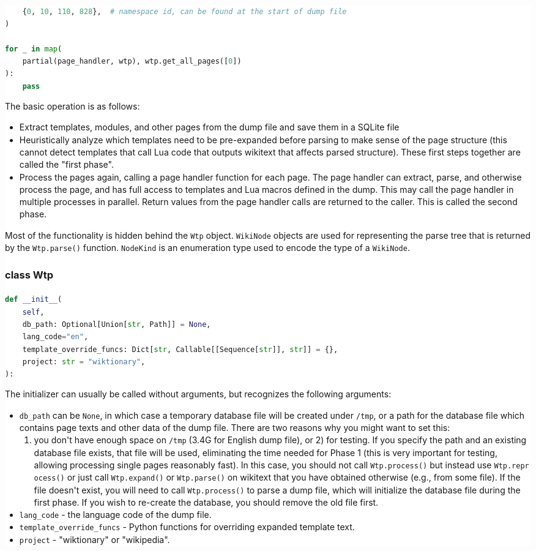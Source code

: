 ```python
    {0, 10, 110, 828},  # namespace id, can be found at the start of dump file
)

for _ in map(
    partial(page_handler, wtp), wtp.get_all_pages([0])
):
    pass
```

The basic operation is as follows:
* Extract templates, modules, and other pages from the dump file and save
  them in a SQLite file
* Heuristically analyze which templates need to be pre-expanded before
  parsing to make sense of the page structure (this cannot detect templates
  that call Lua code that outputs wikitext that affects parsed structure).
  These first steps together are called the "first phase".
* Process the pages again, calling a page handler function for each page.
  The page handler can extract, parse, and otherwise process the page, and
  has full access to templates and Lua macros defined in the dump.  This may
  call the page handler in multiple processes in parallel.  Return values
  from the page handler calls are returned to the caller. This is
  called the second phase.

Most of the functionality is hidden behind the ``Wtp`` object.
``WikiNode`` objects are used for representing the parse
tree that is returned by the ``Wtp.parse()`` function.  ``NodeKind``
is an enumeration type used to encode the type of a ``WikiNode``.

### class Wtp

```python
def __init__(
    self,
    db_path: Optional[Union[str, Path]] = None,
    lang_code="en",
    template_override_funcs: Dict[str, Callable[[Sequence[str]], str]] = {},
    project: str = "wiktionary",
):
```

The initializer can usually be called without arguments, but recognizes
the following arguments:
* `db_path` can be `None`, in which case a temporary database file
  will be created under `/tmp`, or a path for the database file which contains
  page texts and other data of the dump file.
  There are two reasons why you might want to set this:
  1) you don't have enough space on `/tmp` (3.4G for English dump file),
  or 2) for testing.
  If you specify the path and an existing database file exists, that file will
  be used, eliminating the time needed for Phase 1 (this is very
  important for testing, allowing processing single pages reasonably fast).
  In this case, you should not call ``Wtp.process()`` but instead use
  ``Wtp.reprocess()`` or just call ``Wtp.expand()`` or ``Wtp.parse()`` on
  wikitext that you have obtained otherwise (e.g., from some file).
  If the file doesn't exist, you will need to call `Wtp.process()`
  to parse a dump file, which will initialize the database file during the
  first phase. If you wish to re-create the database, you should remove
  the old file first.
* `lang_code` - the language code of the dump file.
* `template_override_funcs` - Python functions for overriding expanded template text.
* `project` - "wiktionary" or "wikipedia".
